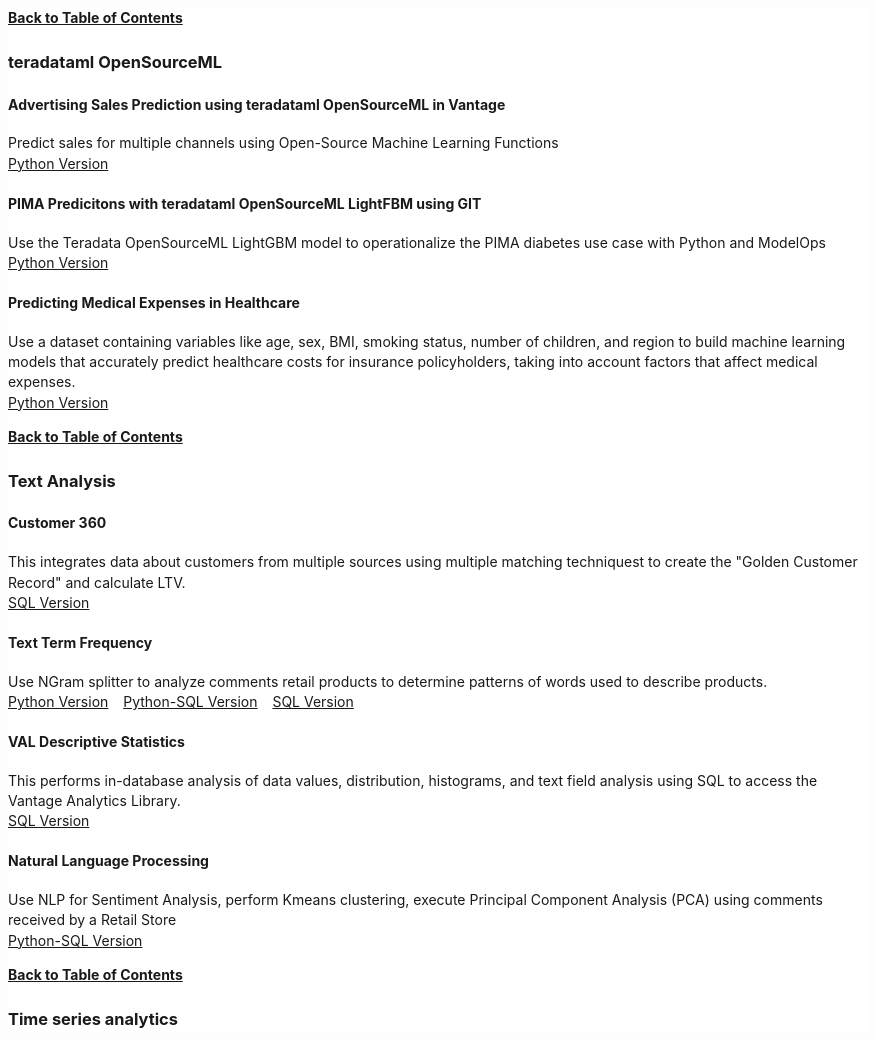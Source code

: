 <a href='#toc'>**Back to Table of Contents**</a><br>
<a id='xteradataml-OpenSourceML'></a>
### teradataml OpenSourceML

#### Advertising Sales Prediction using teradataml OpenSourceML in Vantage
Predict sales for multiple channels using Open-Source Machine Learning Functions<br>
[Python Version](./UseCases/Advertising_Sales_Prediction_OpenSourceML/Advertising_Sales_Prediction_Using_OpensourceML.ipynb)

#### PIMA Predicitons with teradataml OpenSourceML LightFBM using GIT
Use the Teradata OpenSourceML LightGBM model to operationalize the PIMA diabetes use case with Python and ModelOps<br>
[Python Version](./ModelOps/14_ModelOps_GIT_PIMA_Python_osml_LightGBM.ipynb)

#### Predicting Medical Expenses in Healthcare
Use a dataset containing variables like age, sex, BMI, smoking status, number of children, and region to build machine learning models that accurately predict healthcare costs for insurance policyholders, taking into account factors that affect medical expenses.<br>
[Python Version](./UseCases/Health_Insurance/Health_Insurance_Costs_Python.ipynb)

<a href='#toc'>**Back to Table of Contents**</a><br>
<a id='xText-Analysis'></a>
### Text Analysis

#### Customer 360
This integrates data about customers from multiple sources using multiple matching techniquest to create the "Golden Customer Record" and calculate LTV.<br>
[SQL Version](./UseCases/Customer360/CustomerIdentityMatching_SQL.ipynb)

#### Text Term Frequency
Use NGram splitter to analyze comments  retail products to determine patterns of words used to describe products.<br>
[Python Version](./UseCases/Text_Term_Frequency/Text_Term_Frequency_Python.ipynb) &ensp; [Python-SQL Version](./UseCases/Text_Term_Frequency/Text_Term_Frequency_PY_SQL.ipynb) &ensp; [SQL Version](./UseCases/Text_Term_Frequency/Text_Term_Frequency_SQL.ipynb)

#### VAL Descriptive Statistics
This performs in-database analysis of data values, distribution, histograms, and text field analysis using SQL to access the Vantage Analytics Library.<br>
[SQL Version](./UseCases/Vantage_Analytics_Library/VAL_Descriptive_Statistics_SQL.ipynb)

#### Natural Language Processing
Use NLP for Sentiment Analysis, perform Kmeans clustering, execute Principal Component Analysis (PCA) using comments received by a Retail Store<br>
[Python-SQL Version](./UseCases/Natural_Language_Processing/Natural_Language_Processing_Python.ipynb)

<a href='#toc'>**Back to Table of Contents**</a><br>
<a id='xTime-series-analytics'></a>
### Time series analytics
